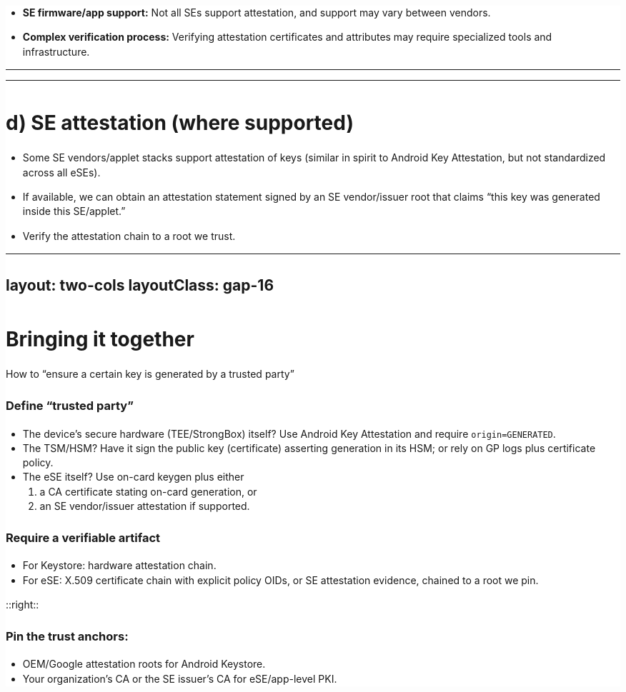 - **SE firmware/app support:** Not all SEs support attestation, and support may vary between vendors.
  
- **Complex verification process:** Verifying attestation certificates and attributes may require specialized tools and infrastructure.

---
---

# d) SE attestation (where supported)

- Some SE vendors/applet stacks support attestation of keys (similar in spirit to Android Key Attestation, but not standardized across all eSEs).

- If available, we can obtain an attestation statement signed by an SE vendor/issuer root that claims “this key was generated inside this SE/applet.”

- Verify the attestation chain to a root we trust.

---
layout: two-cols
layoutClass: gap-16
---

# Bringing it together

How to “ensure a certain key is generated by a trusted party”

<div class="text-sm">

### Define “trusted party”


- The device’s secure hardware (TEE/StrongBox) itself? Use Android Key Attestation and require `origin=GENERATED`.
- The TSM/HSM? Have it sign the public key (certificate) asserting generation in its HSM; or rely on GP logs plus certificate policy.
- The eSE itself? Use on-card keygen plus either
  1. a CA certificate stating on-card generation, or
  2. an SE vendor/issuer attestation if supported.

### Require a verifiable artifact


- For Keystore: hardware attestation chain.
- For eSE: X.509 certificate chain with explicit policy OIDs, or SE attestation evidence, chained to a root we pin.

</div>

::right::

<div class="text-sm">

### Pin the trust anchors:
- OEM/Google attestation roots for Android Keystore.
- Your organization’s CA or the SE issuer’s CA for eSE/app-level PKI.
